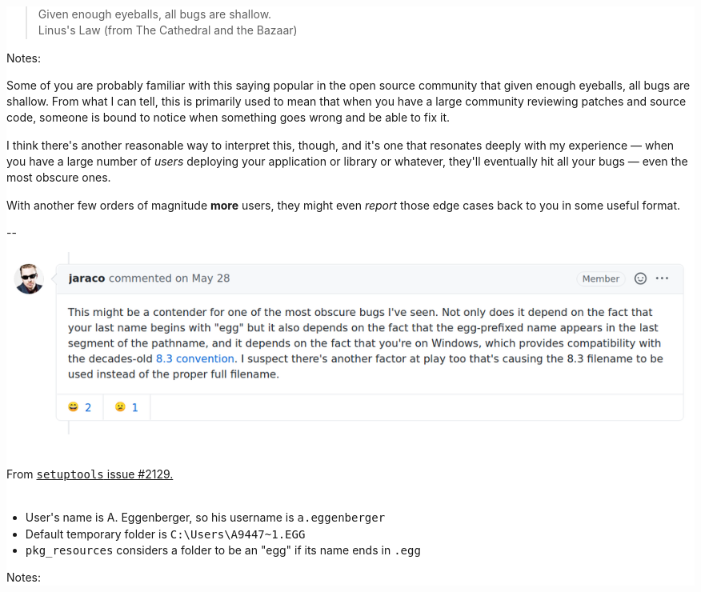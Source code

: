 <blockquote class="callout">
Given enough eyeballs, all bugs are shallow.
<footer>Linus's Law (from The Cathedral and the Bazaar)</footer>
</blockquote>

Notes:

Some of you are probably familiar with this saying popular in the open source community that given enough eyeballs, all bugs are shallow. From what I can tell, this is primarily used to mean that when you have a large community reviewing patches and source code, someone is bound to notice when something goes wrong and be able to fix it.

I think there's another reasonable way to interpret this, though, and it's one that resonates deeply with my experience — when you have a large number of *users* deploying your application or library or whatever, they'll eventually hit all your bugs — even the most obscure ones.

With another few orders of magnitude **more** users, they might even *report* those edge cases back to you in some useful format.

--

<img src="images/setuptools-obscure-bug.png"
     alt="An comment on setuptools issue #2129 from jaraco. The text reads: This might be a contender for one of the most obscure bugs I've seen. Not only does it depend on the fact that your last name begins with 'egg' but it also depends on the fact that the egg-prefixed name appears in the last segment of the pathname, and it depends on the fact that you're on Windows, which provides compatibility with the decades-old 8.3 convention. I suspect there's another factor at play too that's causing the 8.3 filename to be used instead of the proper full filename."/>

<br/>
<div class="caption">From <a href="https://github.com/pypa/setuptools/issues/2129"><tt>setuptools</tt> issue #2129.</a></div>

<br/>

<ul>
<li class="fragment">User's name is A. Eggenberger, so his username is <tt>a.eggenberger</tt></li>
<li class="fragment">Default temporary folder is <tt>C:\Users\A9447~1.EGG</tt></li>
<li class="fragment"><tt>pkg_resources</tt> considers a folder to be an "egg" if its name ends in <tt>.egg</tt></li>
</ul>

Notes:
